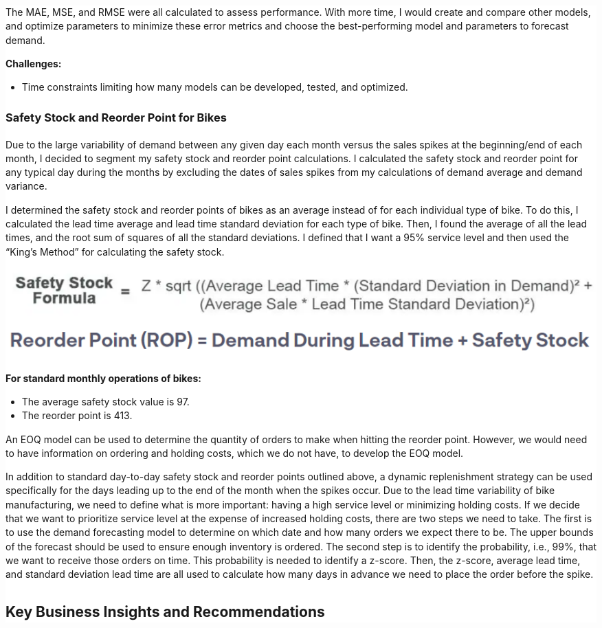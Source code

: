 The MAE, MSE, and RMSE were all calculated to assess performance. With more time, I would create and compare other models, and optimize parameters to minimize these error metrics and choose the best-performing model and parameters to forecast demand.

**Challenges:**

- Time constraints limiting how many models can be developed, tested, and optimized.

### Safety Stock and Reorder Point for Bikes

Due to the large variability of demand between any given day each month versus the sales spikes at the beginning/end of each month, I decided to segment my safety stock and reorder point calculations. I calculated the safety stock and reorder point for any typical day during the months by excluding the dates of sales spikes from my calculations of demand average and demand variance.

I determined the safety stock and reorder points of bikes as an average instead of for each individual type of bike. To do this, I calculated the lead time average and lead time standard deviation for each type of bike. Then, I found the average of all the lead times, and the root sum of squares of all the standard deviations. I defined that I want a 95% service level and then used the “King’s Method” for calculating the safety stock.

![](https://github.com/jakesamuel99/AdventureWorks_proj/blob/main/images/IODF_formula1.png)
![](https://github.com/jakesamuel99/AdventureWorks_proj/blob/main/images/IODF_formula2.png)

**For standard monthly operations of bikes:**
- The average safety stock value is 97.
- The reorder point is 413.

An EOQ model can be used to determine the quantity of orders to make when hitting the reorder point. However, we would need to have information on ordering and holding costs, which we do not have, to develop the EOQ model.

In addition to standard day-to-day safety stock and reorder points outlined above, a dynamic replenishment strategy can be used specifically for the days leading up to the end of the month when the spikes occur. Due to the lead time variability of bike manufacturing, we need to define what is more important: having a high service level or minimizing holding costs. If we decide that we want to prioritize service level at the expense of increased holding costs, there are two steps we need to take. The first is to use the demand forecasting model to determine on which date and how many orders we expect there to be. The upper bounds of the forecast should be used to ensure enough inventory is ordered. The second step is to identify the probability, i.e., 99%, that we want to receive those orders on time. This probability is needed to identify a z-score. Then, the z-score, average lead time, and standard deviation lead time are all used to calculate how many days in advance we need to place the order before the spike.

## Key Business Insights and Recommendations
